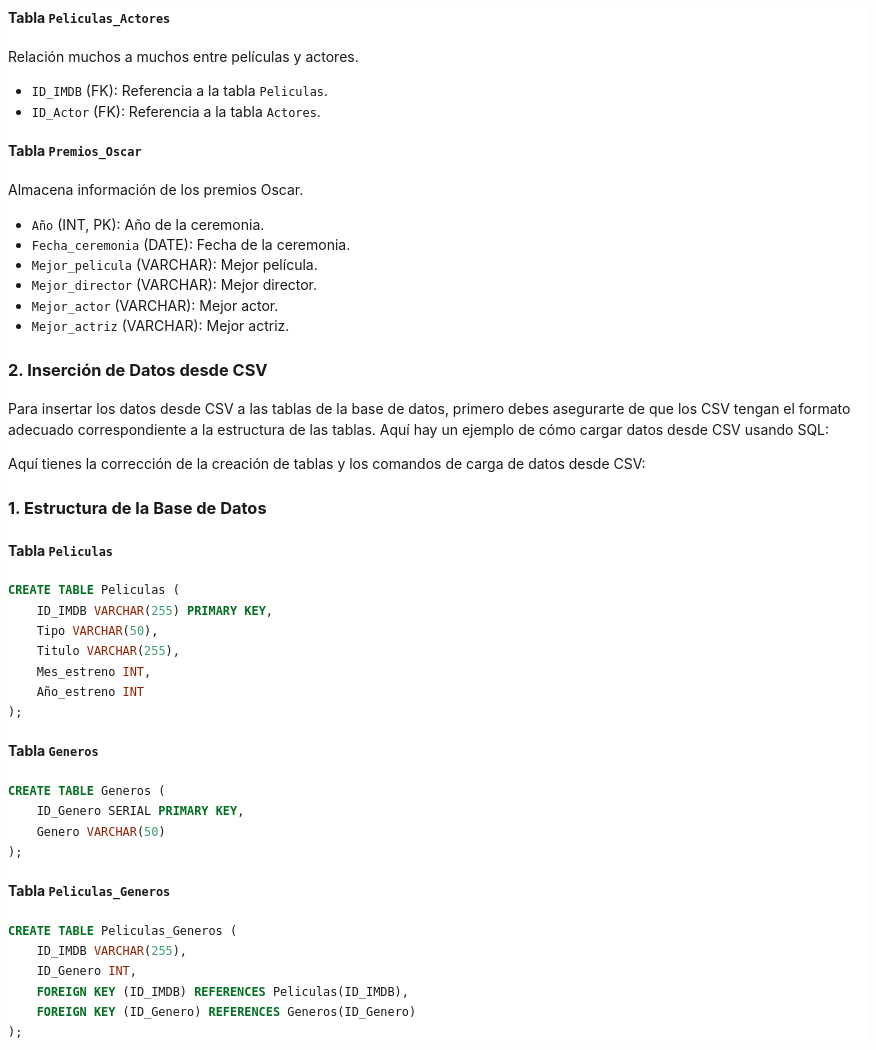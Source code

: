 #### Tabla `Peliculas_Actores`
Relación muchos a muchos entre películas y actores.
- `ID_IMDB` (FK): Referencia a la tabla `Peliculas`.
- `ID_Actor` (FK): Referencia a la tabla `Actores`.

#### Tabla `Premios_Oscar`
Almacena información de los premios Oscar.
- `Año` (INT, PK): Año de la ceremonia.
- `Fecha_ceremonia` (DATE): Fecha de la ceremonia.
- `Mejor_pelicula` (VARCHAR): Mejor película.
- `Mejor_director` (VARCHAR): Mejor director.
- `Mejor_actor` (VARCHAR): Mejor actor.
- `Mejor_actriz` (VARCHAR): Mejor actriz.

### 2. Inserción de Datos desde CSV

Para insertar los datos desde CSV a las tablas de la base de datos, primero debes asegurarte de que los CSV tengan el formato adecuado correspondiente a la estructura de las tablas. Aquí hay un ejemplo de cómo cargar datos desde CSV usando SQL:

Aquí tienes la corrección de la creación de tablas y los comandos de carga de datos desde CSV:

### 1. Estructura de la Base de Datos

#### Tabla `Peliculas`
```sql
CREATE TABLE Peliculas (
    ID_IMDB VARCHAR(255) PRIMARY KEY,
    Tipo VARCHAR(50),
    Titulo VARCHAR(255),
    Mes_estreno INT,
    Año_estreno INT
);
```

#### Tabla `Generos`
```sql
CREATE TABLE Generos (
    ID_Genero SERIAL PRIMARY KEY,
    Genero VARCHAR(50)
);
```

#### Tabla `Peliculas_Generos`
```sql
CREATE TABLE Peliculas_Generos (
    ID_IMDB VARCHAR(255),
    ID_Genero INT,
    FOREIGN KEY (ID_IMDB) REFERENCES Peliculas(ID_IMDB),
    FOREIGN KEY (ID_Genero) REFERENCES Generos(ID_Genero)
);
```
